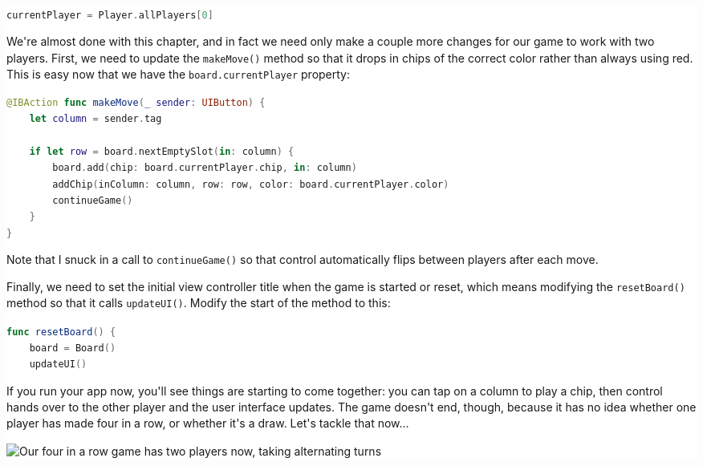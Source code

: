 ```swift
currentPlayer = Player.allPlayers[0]
```

We're almost done with this chapter, and in fact we need only make a couple more changes for our game to work with two players. First, we need to update the `makeMove()` method so that it drops in chips of the correct color rather than always using red. This is easy now that we have the `board.currentPlayer` property:

```swift
@IBAction func makeMove(_ sender: UIButton) {
    let column = sender.tag

    if let row = board.nextEmptySlot(in: column) {
        board.add(chip: board.currentPlayer.chip, in: column)
        addChip(inColumn: column, row: row, color: board.currentPlayer.color)
        continueGame()
    }
}
```

Note that I snuck in a call to `continueGame()` so that control automatically flips between players after each move.

Finally, we need to set the initial view controller title when the game is started or reset, which means modifying the `resetBoard()` method so that it calls `updateUI()`. Modify the start of the method to this:

```swift
func resetBoard() {
    board = Board()
    updateUI()
```

If you run your app now, you'll see things are starting to come together: you can tap on a column to play a chip, then control hands over to the other player and the user interface updates. The game doesn't end, though, because it has no idea whether one player has made four in a row, or whether it's a draw. Let's tackle that now…

![Our four in a row game has two players now, taking alternating turns](https://hackingwithswift.com/img/books/hws/34-4@2x.png)

